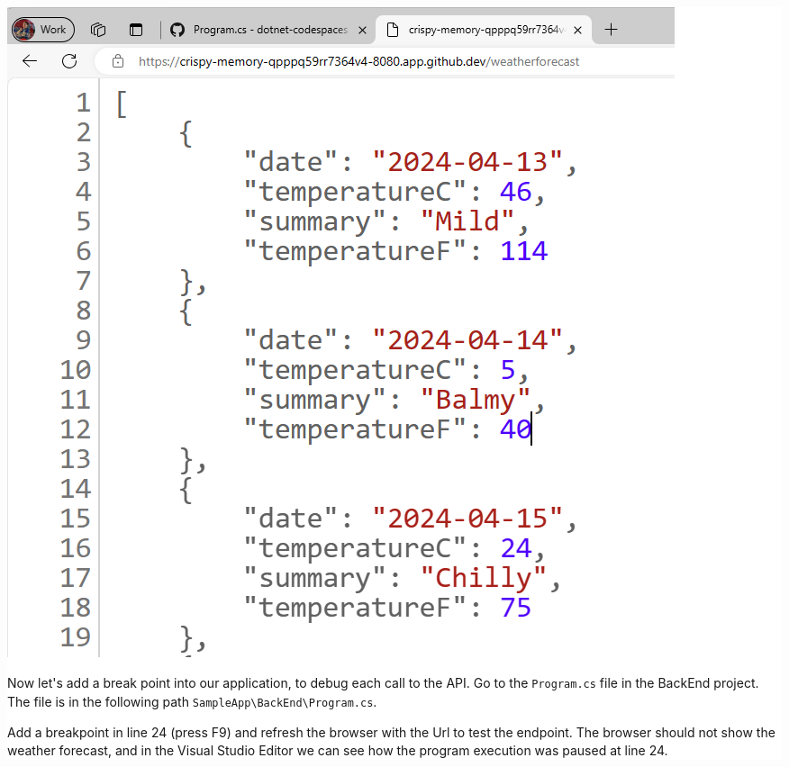 ![test the running application.](./008TestRunningApi.png)

Now let's add a break point into our application, to debug each call to the API. Go to the `Program.cs` file in the BackEnd project. The file is in the following path `SampleApp\BackEnd\Program.cs`. 

Add a breakpoint in line 24 (press F9) and refresh the browser with the Url to test the endpoint. The browser should not show the weather forecast, and in the Visual Studio Editor we can see how the program execution was paused at line 24.
